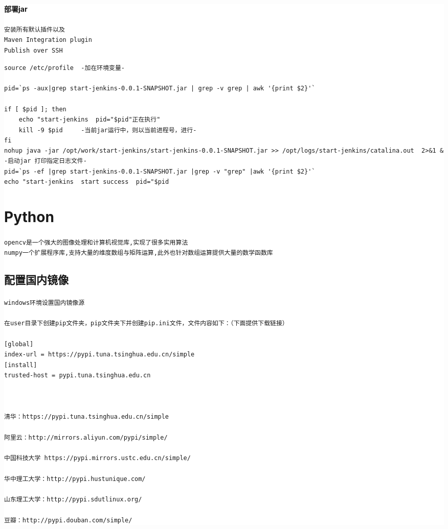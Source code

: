 #### 部署jar

```
安装所有默认插件以及
Maven Integration plugin 
Publish over SSH  
```

```
source /etc/profile  -加在环境变量-

pid=`ps -aux|grep start-jenkins-0.0.1-SNAPSHOT.jar | grep -v grep | awk '{print $2}'`

if [ $pid ]; then
    echo "start-jenkins  pid="$pid"正在执行"
    kill -9 $pid     -当前jar运行中，则以当前进程号，进行-
fi
nohup java -jar /opt/work/start-jenkins/start-jenkins-0.0.1-SNAPSHOT.jar >> /opt/logs/start-jenkins/catalina.out  2>&1 & -启动jar 打印指定日志文件-
pid=`ps -ef |grep start-jenkins-0.0.1-SNAPSHOT.jar |grep -v "grep" |awk '{print $2}'`
echo "start-jenkins  start success  pid="$pid
```



# Python

```
opencv是一个强大的图像处理和计算机视觉库,实现了很多实用算法
numpy一个扩展程序库,支持大量的维度数组与矩阵运算,此外也针对数组运算提供大量的数学函数库
```

## 配置国内镜像

```
windows环境设置国内镜像源

在user目录下创建pip文件夹，pip文件夹下并创建pip.ini文件，文件内容如下：（下面提供下载链接）

[global]
index-url = https://pypi.tuna.tsinghua.edu.cn/simple
[install]
trusted-host = pypi.tuna.tsinghua.edu.cn



清华：https://pypi.tuna.tsinghua.edu.cn/simple

阿里云：http://mirrors.aliyun.com/pypi/simple/

中国科技大学 https://pypi.mirrors.ustc.edu.cn/simple/

华中理工大学：http://pypi.hustunique.com/

山东理工大学：http://pypi.sdutlinux.org/ 

豆瓣：http://pypi.douban.com/simple/
```
